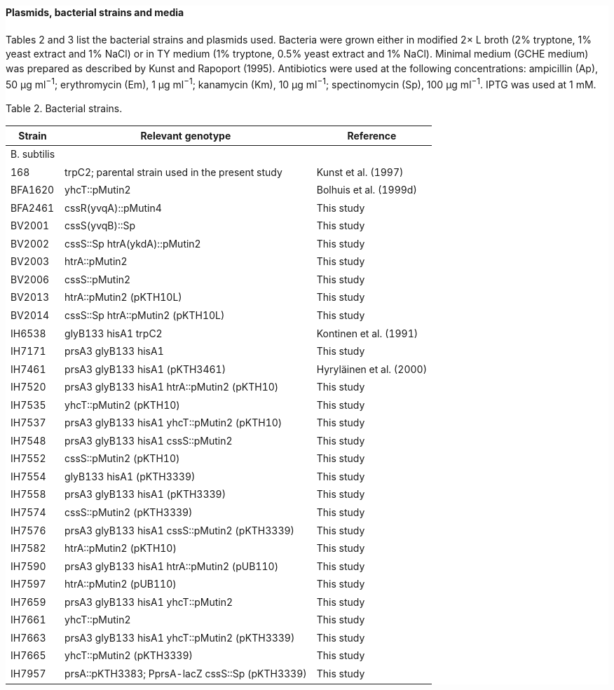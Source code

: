 #### Plasmids, bacterial strains and media

Tables 2 and 3 list the bacterial strains and plasmids used. Bacteria were grown either in modified 2× L broth (2% tryptone, 1% yeast extract and 1% NaCl) or in TY medium (1% tryptone, 0.5% yeast extract and 1% NaCl). Minimal medium (GCHE medium) was prepared as described by Kunst and Rapoport (1995). Antibiotics were used at the following concentrations: ampicillin (Ap), 50 μg ml<sup>−1</sup>; erythromycin (Em), 1 μg ml<sup>−1</sup>; kanamycin (Km), 10 μg ml<sup>−1</sup>; spectinomycin (Sp), 100 μg ml<sup>−1</sup>. IPTG was used at 1 mM.

Table 2. Bacterial strains.

| Strain           | Relevant genotype                                                                 | Reference                          |
|------------------|-----------------------------------------------------------------------------------|------------------------------------|
| B. subtilis      |                                                                                   |                                    |
| 168              | trpC2; parental strain used in the present study                                  | Kunst et al. (1997)               |
| BFA1620          | yhcT::pMutin2                                                                    | Bolhuis et al. (1999d)            |
| BFA2461          | cssR(yvqA)::pMutin4                                                              | This study                        |
| BV2001           | cssS(yvqB)::Sp                                                                   | This study                        |
| BV2002           | cssS::Sp htrA(ykdA)::pMutin2                                                     | This study                        |
| BV2003           | htrA::pMutin2                                                                    | This study                        |
| BV2006           | cssS::pMutin2                                                                    | This study                        |
| BV2013           | htrA::pMutin2 (pKTH10L)                                                          | This study                        |
| BV2014           | cssS::Sp htrA::pMutin2 (pKTH10L)                                                 | This study                        |
| IH6538           | glyB133 hisA1 trpC2                                                               | Kontinen et al. (1991)            |
| IH7171           | prsA3 glyB133 hisA1                                                              | This study                        |
| IH7461           | prsA3 glyB133 hisA1 (pKTH3461)                                                   | Hyryläinen et al. (2000)          |
| IH7520           | prsA3 glyB133 hisA1 htrA::pMutin2 (pKTH10)                                        | This study                        |
| IH7535           | yhcT::pMutin2 (pKTH10)                                                           | This study                        |
| IH7537           | prsA3 glyB133 hisA1 yhcT::pMutin2 (pKTH10)                                        | This study                        |
| IH7548           | prsA3 glyB133 hisA1 cssS::pMutin2                                                | This study                        |
| IH7552           | cssS::pMutin2 (pKTH10)                                                           | This study                        |
| IH7554           | glyB133 hisA1 (pKTH3339)                                                         | This study                        |
| IH7558           | prsA3 glyB133 hisA1 (pKTH3339)                                                   | This study                        |
| IH7574           | cssS::pMutin2 (pKTH3339)                                                         | This study                        |
| IH7576           | prsA3 glyB133 hisA1 cssS::pMutin2 (pKTH3339)                                      | This study                        |
| IH7582           | htrA::pMutin2 (pKTH10)                                                           | This study                        |
| IH7590           | prsA3 glyB133 hisA1 htrA::pMutin2 (pUB110)                                        | This study                        |
| IH7597           | htrA::pMutin2 (pUB110)                                                           | This study                        |
| IH7659           | prsA3 glyB133 hisA1 yhcT::pMutin2                                                | This study                        |
| IH7661           | yhcT::pMutin2                                                                    | This study                        |
| IH7663           | prsA3 glyB133 hisA1 yhcT::pMutin2 (pKTH3339)                                      | This study                        |
| IH7665           | yhcT::pMutin2 (pKTH3339)                                                         | This study                        |
| IH7957           | prsA::pKTH3383; PprsA-lacZ cssS::Sp (pKTH3339)                                     | This study                        |